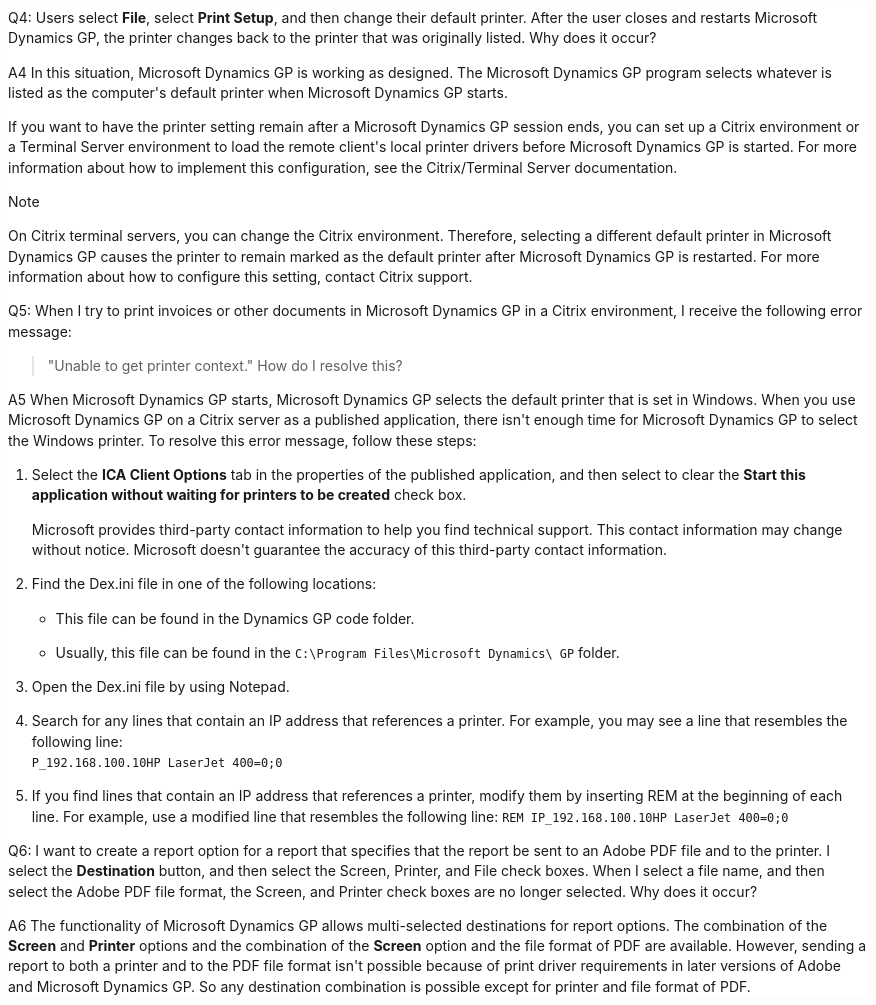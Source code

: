 Q4: Users select **File**, select **Print Setup**, and then change their default printer. After the user closes and restarts Microsoft Dynamics GP, the printer changes back to the printer that was originally listed. Why does it occur?

A4 In this situation, Microsoft Dynamics GP is working as designed. The Microsoft Dynamics GP program selects whatever is listed as the computer's default printer when Microsoft Dynamics GP starts.

If you want to have the printer setting remain after a Microsoft Dynamics GP session ends, you can set up a Citrix environment or a Terminal Server environment to load the remote client's local printer drivers before Microsoft Dynamics GP is started. For more information about how to implement this configuration, see the Citrix/Terminal Server documentation.

> [!NOTE]
> On Citrix terminal servers, you can change the Citrix environment. Therefore, selecting a different default printer in Microsoft Dynamics GP causes the printer to remain marked as the default printer after Microsoft Dynamics GP is restarted. For more information about how to configure this setting, contact Citrix support.

Q5: When I try to print invoices or other documents in Microsoft Dynamics GP in a Citrix environment, I receive the following error message:
> "Unable to get printer context." How do I resolve this?

A5 When Microsoft Dynamics GP starts, Microsoft Dynamics GP selects the default printer that is set in Windows. When you use Microsoft Dynamics GP on a Citrix server as a published application, there isn't enough time for Microsoft Dynamics GP to select the Windows printer. To resolve this error message, follow these steps:

1. Select the **ICA Client Options** tab in the properties of the published application, and then select to clear the **Start this application without waiting for printers to be created** check box.

    Microsoft provides third-party contact information to help you find technical support. This contact information may change without notice. Microsoft doesn't guarantee the accuracy of this third-party contact information.  

2. Find the Dex.ini file in one of the following locations:
   - This file can be found in the Dynamics GP code folder.

   - Usually, this file can be found in the `C:\Program Files\Microsoft Dynamics\ GP` folder.
3. Open the Dex.ini file by using Notepad.
4. Search for any lines that contain an IP address that references a printer. For example, you may see a line that resembles the following line:  
    `P_192.168.100.10HP LaserJet 400=0;0`
5. If you find lines that contain an IP address that references a printer, modify them by inserting REM at the beginning of each line. For example, use a modified line that resembles the following line:
    `REM IP_192.168.100.10HP LaserJet 400=0;0`

Q6: I want to create a report option for a report that specifies that the report be sent to an Adobe PDF file and to the printer. I select the **Destination** button, and then select the Screen, Printer, and File check boxes. When I select a file name, and then select the Adobe PDF file format, the Screen, and Printer check boxes are no longer selected. Why does it occur?

A6 The functionality of Microsoft Dynamics GP allows multi-selected destinations for report options. The combination of the **Screen** and **Printer** options and the combination of the **Screen** option and the file format of PDF are available. However, sending a report to both a printer and to the PDF file format isn't possible because of print driver requirements in later versions of Adobe and Microsoft Dynamics GP. So any destination combination is possible except for printer and file format of PDF.
